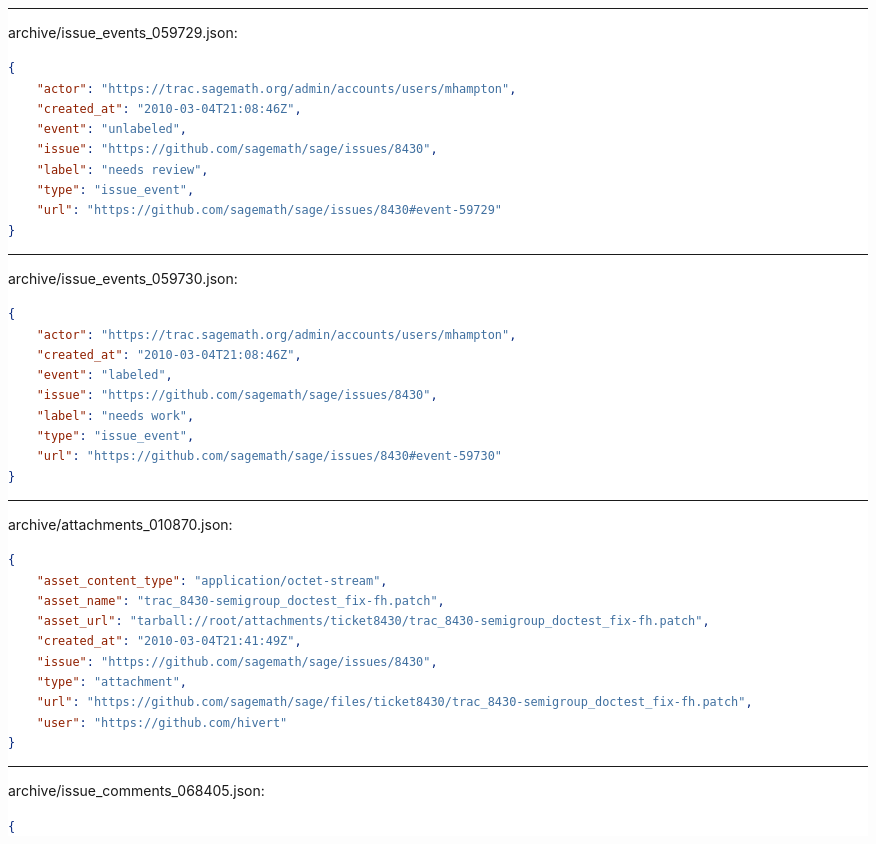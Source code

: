 

---

archive/issue_events_059729.json:
```json
{
    "actor": "https://trac.sagemath.org/admin/accounts/users/mhampton",
    "created_at": "2010-03-04T21:08:46Z",
    "event": "unlabeled",
    "issue": "https://github.com/sagemath/sage/issues/8430",
    "label": "needs review",
    "type": "issue_event",
    "url": "https://github.com/sagemath/sage/issues/8430#event-59729"
}
```



---

archive/issue_events_059730.json:
```json
{
    "actor": "https://trac.sagemath.org/admin/accounts/users/mhampton",
    "created_at": "2010-03-04T21:08:46Z",
    "event": "labeled",
    "issue": "https://github.com/sagemath/sage/issues/8430",
    "label": "needs work",
    "type": "issue_event",
    "url": "https://github.com/sagemath/sage/issues/8430#event-59730"
}
```



---

archive/attachments_010870.json:
```json
{
    "asset_content_type": "application/octet-stream",
    "asset_name": "trac_8430-semigroup_doctest_fix-fh.patch",
    "asset_url": "tarball://root/attachments/ticket8430/trac_8430-semigroup_doctest_fix-fh.patch",
    "created_at": "2010-03-04T21:41:49Z",
    "issue": "https://github.com/sagemath/sage/issues/8430",
    "type": "attachment",
    "url": "https://github.com/sagemath/sage/files/ticket8430/trac_8430-semigroup_doctest_fix-fh.patch",
    "user": "https://github.com/hivert"
}
```



---

archive/issue_comments_068405.json:
```json
{
```